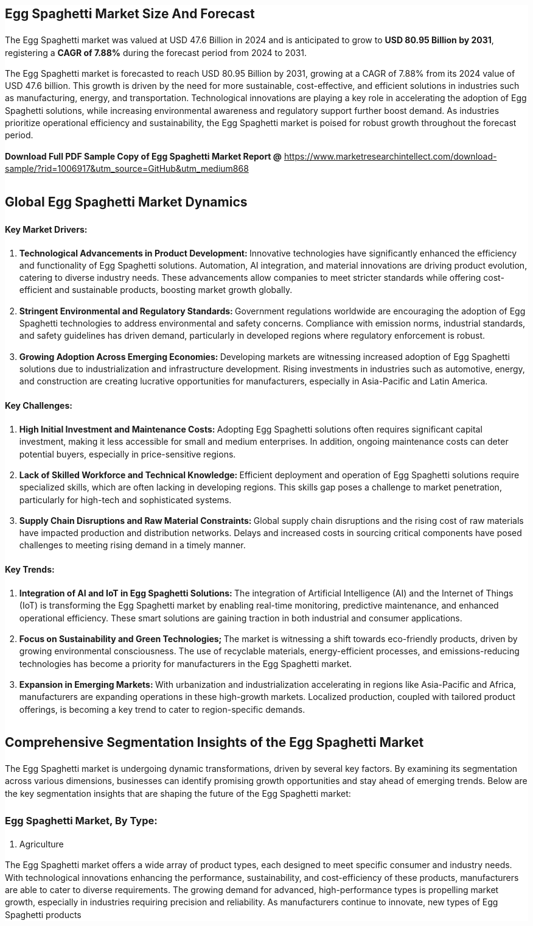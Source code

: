 <h2>Egg Spaghetti Market Size And Forecast</h2><p>The Egg Spaghetti market was valued at USD 47.6 Billion in 2024 and is anticipated to grow to <strong>USD 80.95 Billion by 2031</strong>, registering a <strong>CAGR of 7.88%</strong> during the forecast period from 2024 to 2031.</p><p>The Egg Spaghetti market is forecasted to reach USD 80.95 Billion by 2031, growing at a CAGR of 7.88% from its 2024 value of USD 47.6 billion. This growth is driven by the need for more sustainable, cost-effective, and efficient solutions in industries such as manufacturing, energy, and transportation. Technological innovations are playing a key role in accelerating the adoption of Egg Spaghetti solutions, while increasing environmental awareness and regulatory support further boost demand. As industries prioritize operational efficiency and sustainability, the Egg Spaghetti market is poised for robust growth throughout the forecast period.</p><p><strong>Download Full PDF Sample Copy of Egg Spaghetti Market Report @</strong>&nbsp;<a href="https://www.marketresearchintellect.com/download-sample/?rid=1006917&amp;utm_source=GitHub&amp;utm_medium868">https://www.marketresearchintellect.com/download-sample/?rid=1006917&amp;utm_source=GitHub&amp;utm_medium868</a></p><h2>Global Egg Spaghetti Market Dynamics</h2><h4><strong>Key Market Drivers:</strong></h4><ol><li><p><strong>Technological Advancements in Product Development:&nbsp;</strong>Innovative technologies have significantly enhanced the efficiency and functionality of Egg Spaghetti solutions. Automation, AI integration, and material innovations are driving product evolution, catering to diverse industry needs. These advancements allow companies to meet stricter standards while offering cost-efficient and sustainable products, boosting market growth globally.</p></li><li><p><strong>Stringent Environmental and Regulatory Standards:&nbsp;</strong>Government regulations worldwide are encouraging the adoption of Egg Spaghetti technologies to address environmental and safety concerns. Compliance with emission norms, industrial standards, and safety guidelines has driven demand, particularly in developed regions where regulatory enforcement is robust.</p></li><li><p><strong>Growing Adoption Across Emerging Economies:&nbsp;</strong>Developing markets are witnessing increased adoption of Egg Spaghetti solutions due to industrialization and infrastructure development. Rising investments in industries such as automotive, energy, and construction are creating lucrative opportunities for manufacturers, especially in Asia-Pacific and Latin America.</p></li></ol><h4><strong>Key Challenges:</strong></h4><ol><li><p><strong>High Initial Investment and Maintenance Costs:&nbsp;</strong>Adopting Egg Spaghetti solutions often requires significant capital investment, making it less accessible for small and medium enterprises. In addition, ongoing maintenance costs can deter potential buyers, especially in price-sensitive regions.</p></li><li><p><strong>Lack of Skilled Workforce and Technical Knowledge:&nbsp;</strong>Efficient deployment and operation of Egg Spaghetti solutions require specialized skills, which are often lacking in developing regions. This skills gap poses a challenge to market penetration, particularly for high-tech and sophisticated systems.</p></li><li><p><strong>Supply Chain Disruptions and Raw Material Constraints:&nbsp;</strong>Global supply chain disruptions and the rising cost of raw materials have impacted production and distribution networks. Delays and increased costs in sourcing critical components have posed challenges to meeting rising demand in a timely manner.</p></li></ol><h4><strong>Key Trends:</strong></h4><ol><li><p><strong>Integration of AI and IoT in Egg Spaghetti Solutions:&nbsp;</strong>The integration of Artificial Intelligence (AI) and the Internet of Things (IoT) is transforming the Egg Spaghetti market by enabling real-time monitoring, predictive maintenance, and enhanced operational efficiency. These smart solutions are gaining traction in both industrial and consumer applications.</p></li><li><p><strong>Focus on Sustainability and Green Technologies;&nbsp;</strong>The market is witnessing a shift towards eco-friendly products, driven by growing environmental consciousness. The use of recyclable materials, energy-efficient processes, and emissions-reducing technologies has become a priority for manufacturers in the Egg Spaghetti market.</p></li><li><p><strong>Expansion in Emerging Markets:&nbsp;</strong>With urbanization and industrialization accelerating in regions like Asia-Pacific and Africa, manufacturers are expanding operations in these high-growth markets. Localized production, coupled with tailored product offerings, is becoming a key trend to cater to region-specific demands.</p></li></ol><div class="article-main__content" data-test-id="publishing-text-block"><h2>Comprehensive Segmentation Insights of the Egg Spaghetti Market</h2><p>The Egg Spaghetti market is undergoing dynamic transformations, driven by several key factors. By examining its segmentation across various dimensions, businesses can identify promising growth opportunities and stay ahead of emerging trends. Below are the key segmentation insights that are shaping the future of the Egg Spaghetti market:</p><h3><strong>Egg Spaghetti Market, By Type:<br /></strong></h3><ol><li>Agriculture</li></ol><p>The Egg Spaghetti market offers a wide array of product types, each designed to meet specific consumer and industry needs. With technological innovations enhancing the performance, sustainability, and cost-efficiency of these products, manufacturers are able to cater to diverse requirements. The growing demand for advanced, high-performance types is propelling market growth, especially in industries requiring precision and reliability. As manufacturers continue to innovate, new types of Egg Spaghetti products